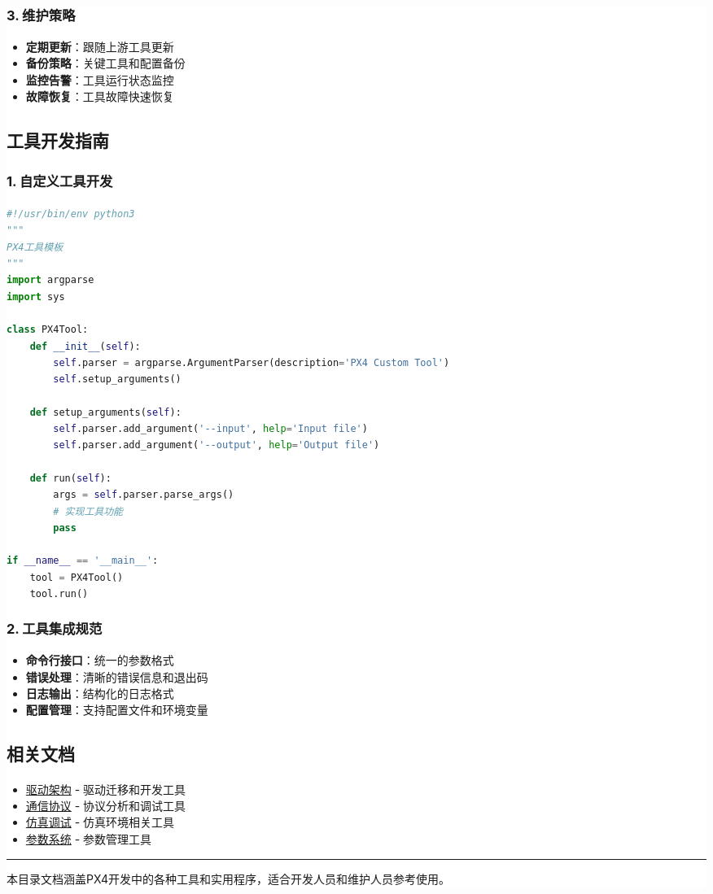 ### 3. 维护策略
- **定期更新**：跟随上游工具更新
- **备份策略**：关键工具和配置备份
- **监控告警**：工具运行状态监控
- **故障恢复**：工具故障快速恢复

## 工具开发指南

### 1. 自定义工具开发
```python
#!/usr/bin/env python3
"""
PX4工具模板
"""
import argparse
import sys

class PX4Tool:
    def __init__(self):
        self.parser = argparse.ArgumentParser(description='PX4 Custom Tool')
        self.setup_arguments()
    
    def setup_arguments(self):
        self.parser.add_argument('--input', help='Input file')
        self.parser.add_argument('--output', help='Output file')
    
    def run(self):
        args = self.parser.parse_args()
        # 实现工具功能
        pass

if __name__ == '__main__':
    tool = PX4Tool()
    tool.run()
```

### 2. 工具集成规范
- **命令行接口**：统一的参数格式
- **错误处理**：清晰的错误信息和退出码
- **日志输出**：结构化的日志格式
- **配置管理**：支持配置文件和环境变量

## 相关文档

- [驱动架构](../drivers/) - 驱动迁移和开发工具
- [通信协议](../communication/) - 协议分析和调试工具
- [仿真调试](../simulation/) - 仿真环境相关工具
- [参数系统](../parameters/) - 参数管理工具

---

本目录文档涵盖PX4开发中的各种工具和实用程序，适合开发人员和维护人员参考使用。